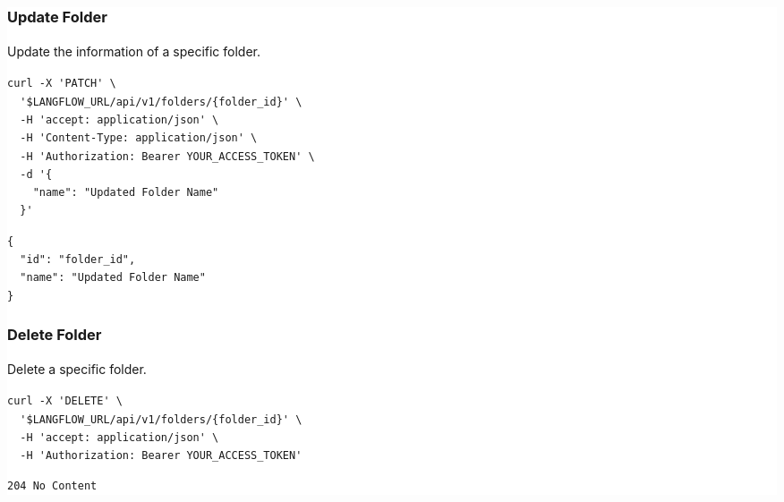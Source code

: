   </TabItem>
</Tabs>

### Update Folder

Update the information of a specific folder.

<Tabs>
  <TabItem value="curl" label="curl" default>

```curl
curl -X 'PATCH' \
  '$LANGFLOW_URL/api/v1/folders/{folder_id}' \
  -H 'accept: application/json' \
  -H 'Content-Type: application/json' \
  -H 'Authorization: Bearer YOUR_ACCESS_TOKEN' \
  -d '{
    "name": "Updated Folder Name"
  }'
```

  </TabItem>
  <TabItem value="result" label="Result">

```plain
{
  "id": "folder_id",
  "name": "Updated Folder Name"
}
```

  </TabItem>
</Tabs>

### Delete Folder

Delete a specific folder.

<Tabs>
  <TabItem value="curl" label="curl" default>

```curl
curl -X 'DELETE' \
  '$LANGFLOW_URL/api/v1/folders/{folder_id}' \
  -H 'accept: application/json' \
  -H 'Authorization: Bearer YOUR_ACCESS_TOKEN'
```

  </TabItem>
  <TabItem value="result" label="Result">

```plain
204 No Content
```

  </TabItem>
</Tabs>
